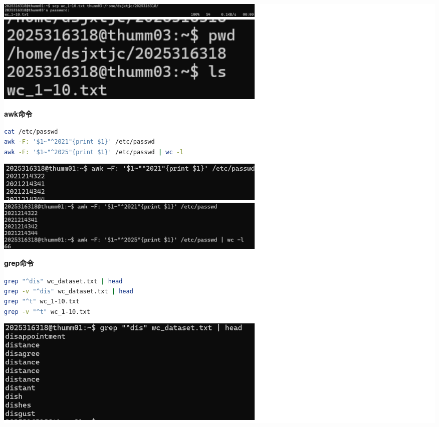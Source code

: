 <img src="figures/fig13.png" alt="fig13" width="500"/>
<img src="figures/fig14.png" alt="fig14" width="500"/>

**awk命令**
```bash
cat /etc/passwd
awk -F: '$1~"^2021"{print $1}' /etc/passwd
awk -F: '$1~"^2025"{print $1}' /etc/passwd | wc -l
```
<img src="figures/fig15.png" alt="fig15" width="500"/>
<img src="figures/fig16.png" alt="fig16" width="500"/>

**grep命令**

```bash
grep "^dis" wc_dataset.txt | head
grep -v "^dis" wc_dataset.txt | head
grep "^t" wc_1-10.txt
grep -v "^t" wc_1-10.txt
```
<img src="figures/fig17.png" alt="fig17" width="500"/>